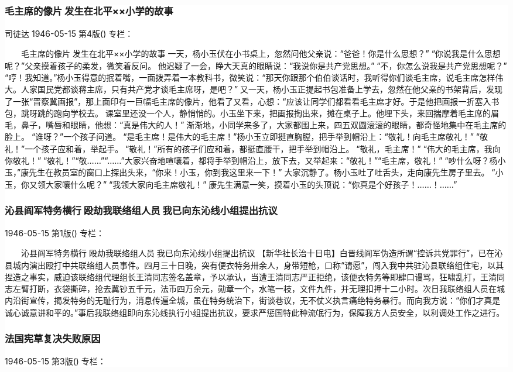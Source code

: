 
### 毛主席的像片  发生在北平××小学的故事
司徒达
1946-05-15
第4版()
专栏：

　　毛主席的像片
    发生在北平××小学的故事
    一天，杨小玉伏在小书桌上，忽然问他父亲说：“爸爸！你是什么思想？”
    “你说我是什么思想呢？”父亲摸着孩子的柔发，微笑着反问。
    他迟疑了一会，睁大天真的眼睛说：“我说你是共产党思想。”
    “不，你怎么说我是共产党思想呢？”
    “哼！我知道。”杨小玉得意的抿着嘴，一面拨弄着一本教科书，微笑说：“那天你跟那个伯伯谈话时，我听得你们谈毛主席，说毛主席怎样伟大。人家国民党都谈蒋主席，只有共产党才谈毛主席呀，是吧？”
    又一天，杨小玉正提起书包准备上学去，忽然在他父亲的书架背后，发现了一张“晋察冀画报”，那上面印有一巨幅毛主席的像片，他看了又看，心想：“应该让同学们都看看毛主席才好。于是他把画报一折塞入书包，跳呀跳的跑向学校去。
    课室里还没一个人，静悄悄的。小玉坐下来，把画报掏出来，摊在桌子上。他埋下头，来回揣摩着毛主席的眉毛，鼻子，嘴唇和眼睛，他想：“真是伟大的人！”
    渐渐地，小同学来多了，大家都围上来，四五双圆滚滚的眼睛，都奇怪地集中在毛主席的脸上。
    “谁呀？”一个孩子问道。
    “是毛主席！是伟大的毛主席！”杨小玉立即挺直胸膛，把手举到帽沿上：“敬礼！向毛主席敬礼！”
    “敬礼！”一个孩子应和着，举起手。
    “敬礼！”所有的孩子们应和着，都挺直腰干，把手举到帽沿上。
    “敬礼，毛主席！”
    “伟大的毛主席，我向你敬礼！”
    “敬礼！”“敬……”“……”大家兴奋地喧嚷着，都将手举到帽沿上，放下去，又举起来：“敬礼！”“毛主席，敬礼！”
    “吵什么呀？杨小玉，”康先生在教员室的窗口上探出头来，“你来！小玉，你到我这里来一下！”
    大家沉静了。杨小玉吐了吐舌头，走向康先生房子里去。
    “小玉，你又领大家嚷什么呢？”
    “我领大家向毛主席敬礼！”
    康先生满意一笑，摸着小玉的头顶说：“你真是个好孩子！……！……”


### 沁县阎军特务横行  殴劫我联络组人员  我已向东沁线小组提出抗议

1946-05-15
第1版()
专栏：

　　沁县阎军特务横行
    殴劫我联络组人员
    我已向东沁线小组提出抗议
    【新华社长治十日电】白晋线阎军伪造所谓“控诉共党罪行”，已在沁县城内演出殴打中共联络组人员事件。四月三十日晚，突有便衣特务卅余人，身带短枪，口称“请愿”，闯入我中共驻沁县联络组住宅，以其捏造之事实，威迫该联络组代理组长王清同志签名盖章，予以承认，当遭王清同志严正拒绝，该便衣特务等即肆口谩骂，狂啸乱打，王清同志左臂打断，衣袋撕碎，抢去冀钞五千元，法币四万余元，勋章一个，水笔一枝，文件九件，并无理扣押十二小时。次日我联络组人员在城内沿街宣传，揭发特务的无耻行为，消息传遍全城，虽在特务统治下，街谈巷议，无不仗义执言痛绝特务暴行。而向我方说：“你们才真是诚心诚意讲和平的。”事后我联络组即向东沁线执行小组提出抗议，要求严惩国特此种流氓行为，保障我方人员安全，以利调处工作之进行。


### 法国宪草复决失败原因

1946-05-15
第3版()
专栏：
